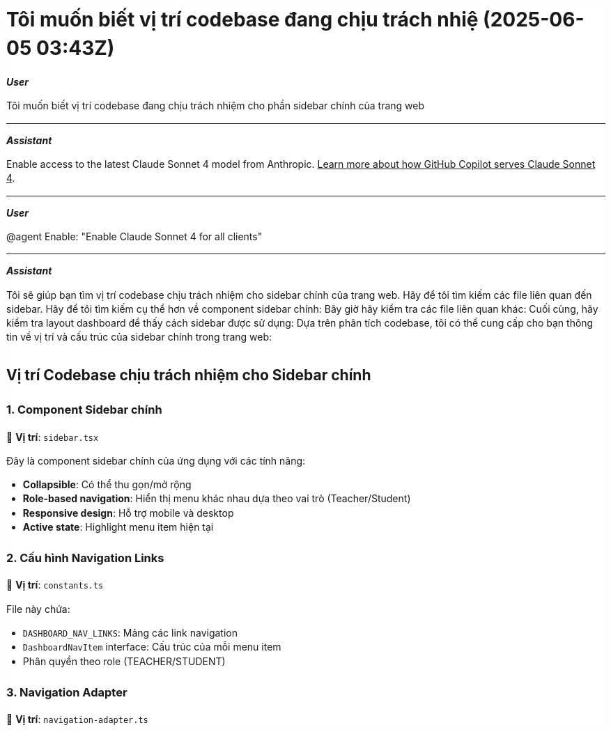 

# Tôi muốn biết vị trí codebase đang chịu trách nhiệ (2025-06-05 03:43Z)

_**User**_

Tôi muốn biết vị trí codebase đang chịu trách nhiệm cho phần sidebar chính của trang web

---

_**Assistant**_

Enable access to the latest Claude Sonnet 4 model from Anthropic. [Learn more about how GitHub Copilot serves Claude Sonnet 4](https://docs.github.com/en/copilot/using-github-copilot/ai-models/using-claude-sonnet-in-github-copilot).

---

_**User**_

@agent Enable: "Enable Claude Sonnet 4 for all clients"

---

_**Assistant**_

Tôi sẽ giúp bạn tìm vị trí codebase chịu trách nhiệm cho sidebar chính của trang web. Hãy để tôi tìm kiếm các file liên quan đến sidebar. Hãy để tôi tìm kiếm cụ thể hơn về component sidebar chính: Bây giờ hãy kiểm tra các file liên quan khác: Cuối cùng, hãy kiểm tra layout dashboard để thấy cách sidebar được sử dụng: Dựa trên phân tích codebase, tôi có thể cung cấp cho bạn thông tin về vị trí và cấu trúc của sidebar chính trong trang web:

## Vị trí Codebase chịu trách nhiệm cho Sidebar chính

### 1. **Component Sidebar chính**
📍 **Vị trí**: `sidebar.tsx`

Đây là component sidebar chính của ứng dụng với các tính năng:
- **Collapsible**: Có thể thu gọn/mở rộng
- **Role-based navigation**: Hiển thị menu khác nhau dựa theo vai trò (Teacher/Student)
- **Responsive design**: Hỗ trợ mobile và desktop
- **Active state**: Highlight menu item hiện tại

### 2. **Cấu hình Navigation Links**
📍 **Vị trí**: `constants.ts`

File này chứa:
- `DASHBOARD_NAV_LINKS`: Mảng các link navigation
- `DashboardNavItem` interface: Cấu trúc của mỗi menu item
- Phân quyền theo role (TEACHER/STUDENT)

### 3. **Navigation Adapter**
📍 **Vị trí**: `navigation-adapter.ts`
